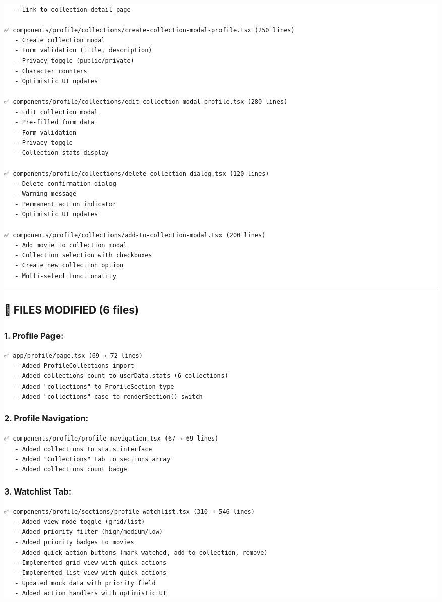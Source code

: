 ```
   - Link to collection detail page

✅ components/profile/collections/create-collection-modal-profile.tsx (250 lines)
   - Create collection modal
   - Form validation (title, description)
   - Privacy toggle (public/private)
   - Character counters
   - Optimistic UI updates

✅ components/profile/collections/edit-collection-modal-profile.tsx (280 lines)
   - Edit collection modal
   - Pre-filled form data
   - Form validation
   - Privacy toggle
   - Collection stats display

✅ components/profile/collections/delete-collection-dialog.tsx (120 lines)
   - Delete confirmation dialog
   - Warning message
   - Permanent action indicator
   - Optimistic UI updates

✅ components/profile/collections/add-to-collection-modal.tsx (200 lines)
   - Add movie to collection modal
   - Collection selection with checkboxes
   - Create new collection option
   - Multi-select functionality
```

---

## 📝 FILES MODIFIED (6 files)

### **1. Profile Page:**
```
✅ app/profile/page.tsx (69 → 72 lines)
   - Added ProfileCollections import
   - Added collections count to userData.stats (6 collections)
   - Added "collections" to ProfileSection type
   - Added "collections" case to renderSection() switch
```

### **2. Profile Navigation:**
```
✅ components/profile/profile-navigation.tsx (67 → 69 lines)
   - Added collections to stats interface
   - Added "Collections" tab to sections array
   - Added collections count badge
```

### **3. Watchlist Tab:**
```
✅ components/profile/sections/profile-watchlist.tsx (310 → 546 lines)
   - Added view mode toggle (grid/list)
   - Added priority filter (high/medium/low)
   - Added priority badges to movies
   - Added quick action buttons (mark watched, add to collection, remove)
   - Implemented grid view with quick actions
   - Implemented list view with quick actions
   - Updated mock data with priority field
   - Added action handlers with optimistic UI
```
